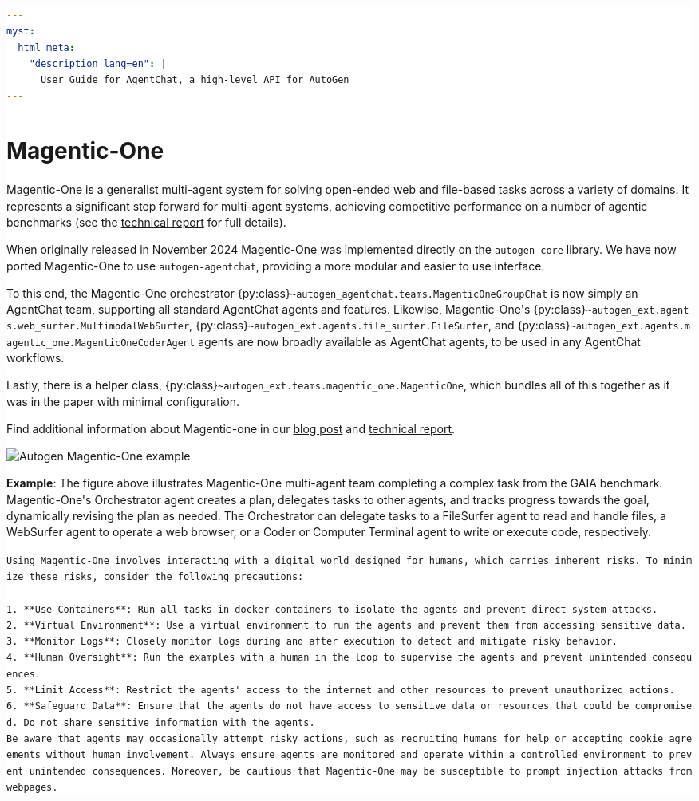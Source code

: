 ```yaml
---
myst:
  html_meta:
    "description lang=en": |
      User Guide for AgentChat, a high-level API for AutoGen
---
```


# Magentic-One

[Magentic-One](https://aka.ms/magentic-one-blog) is a generalist multi-agent system for solving open-ended web and file-based tasks across a variety of domains. It represents a significant step forward for multi-agent systems, achieving competitive performance on a number of agentic benchmarks (see the [technical report](https://arxiv.org/abs/2411.04468) for full details).

When originally released in [November 2024](https://aka.ms/magentic-one-blog) Magentic-One was [implemented directly on the `autogen-core` library](https://github.com/microsoft/autogen/tree/v0.4.4/python/packages/autogen-magentic-one). We have now ported Magentic-One to use `autogen-agentchat`, providing a more modular and easier to use interface.

To this end, the Magentic-One orchestrator {py:class}`~autogen_agentchat.teams.MagenticOneGroupChat` is now simply an AgentChat team, supporting all standard AgentChat agents and features. Likewise, Magentic-One's {py:class}`~autogen_ext.agents.web_surfer.MultimodalWebSurfer`, {py:class}`~autogen_ext.agents.file_surfer.FileSurfer`, and {py:class}`~autogen_ext.agents.magentic_one.MagenticOneCoderAgent` agents are now broadly available as AgentChat agents, to be used in any AgentChat workflows.

Lastly, there is a helper class, {py:class}`~autogen_ext.teams.magentic_one.MagenticOne`, which bundles all of this together as it was in the paper with minimal configuration.

Find additional information about Magentic-one in our [blog post](https://aka.ms/magentic-one-blog) and [technical report](https://arxiv.org/abs/2411.04468).

![Autogen Magentic-One example](../../images/autogen-magentic-one-example.png)

**Example**: The figure above illustrates Magentic-One multi-agent team completing a complex task from the GAIA benchmark. Magentic-One's Orchestrator agent creates a plan, delegates tasks to other agents, and tracks progress towards the goal, dynamically revising the plan as needed. The Orchestrator can delegate tasks to a FileSurfer agent to read and handle files, a WebSurfer agent to operate a web browser, or a Coder or Computer Terminal agent to write or execute code, respectively.

```{caution}
Using Magentic-One involves interacting with a digital world designed for humans, which carries inherent risks. To minimize these risks, consider the following precautions:

1. **Use Containers**: Run all tasks in docker containers to isolate the agents and prevent direct system attacks.
2. **Virtual Environment**: Use a virtual environment to run the agents and prevent them from accessing sensitive data.
3. **Monitor Logs**: Closely monitor logs during and after execution to detect and mitigate risky behavior.
4. **Human Oversight**: Run the examples with a human in the loop to supervise the agents and prevent unintended consequences.
5. **Limit Access**: Restrict the agents' access to the internet and other resources to prevent unauthorized actions.
6. **Safeguard Data**: Ensure that the agents do not have access to sensitive data or resources that could be compromised. Do not share sensitive information with the agents.
Be aware that agents may occasionally attempt risky actions, such as recruiting humans for help or accepting cookie agreements without human involvement. Always ensure agents are monitored and operate within a controlled environment to prevent unintended consequences. Moreover, be cautious that Magentic-One may be susceptible to prompt injection attacks from webpages.
```
